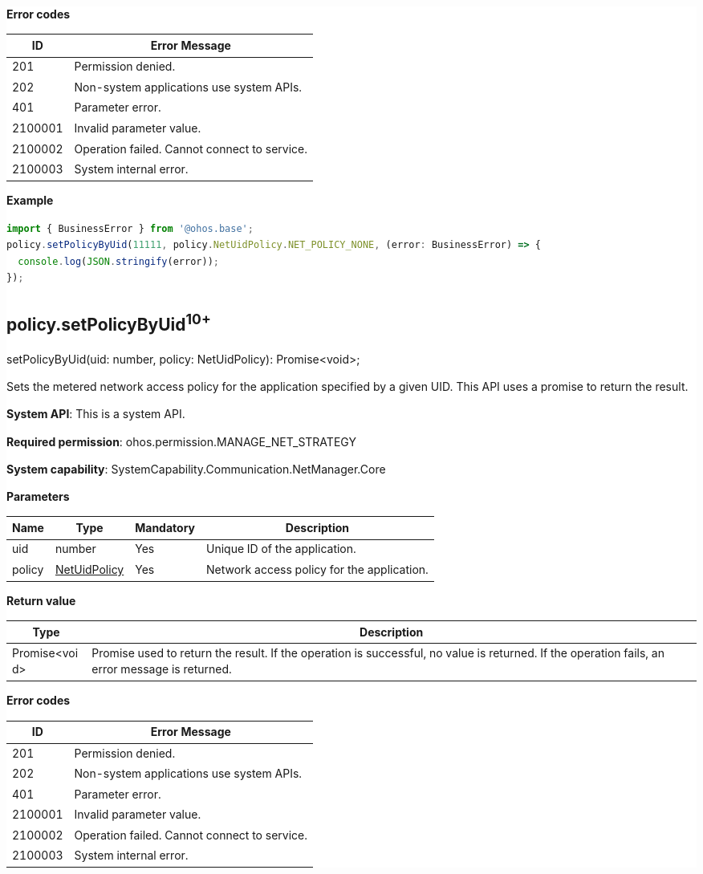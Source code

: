 **Error codes**

| ID| Error Message                                    |
| --------- | -------------------------------------------- |
| 201       | Permission denied.                           |
| 202       | Non-system applications use system APIs.     |
| 401       | Parameter error.                             |
| 2100001   | Invalid parameter value.                     |
| 2100002   | Operation failed. Cannot connect to service. |
| 2100003   | System internal error.                       |

**Example**

```ts
import { BusinessError } from '@ohos.base';
policy.setPolicyByUid(11111, policy.NetUidPolicy.NET_POLICY_NONE, (error: BusinessError) => {
  console.log(JSON.stringify(error));
});
```

## policy.setPolicyByUid<sup>10+</sup>

setPolicyByUid(uid: number, policy: NetUidPolicy): Promise\<void>;

Sets the metered network access policy for the application specified by a given UID. This API uses a promise to return the result.

**System API**: This is a system API.

**Required permission**: ohos.permission.MANAGE_NET_STRATEGY

**System capability**: SystemCapability.Communication.NetManager.Core

**Parameters**

| Name| Type                           | Mandatory| Description          |
| ------ | ------------------------------- | ---- | -------------- |
| uid    | number                          | Yes  | Unique ID of the application.|
| policy | [NetUidPolicy](#netuidpolicy10) | Yes  | Network access policy for the application.|

**Return value**

| Type          | Description                                                             |
| -------------- | ----------------------------------------------------------------- |
| Promise\<void> | Promise used to return the result. If the operation is successful, no value is returned. If the operation fails, an error message is returned.|

**Error codes**

| ID| Error Message                                    |
| --------- | -------------------------------------------- |
| 201       | Permission denied.                           |
| 202       | Non-system applications use system APIs.     |
| 401       | Parameter error.                             |
| 2100001   | Invalid parameter value.                     |
| 2100002   | Operation failed. Cannot connect to service. |
| 2100003   | System internal error.                       |

